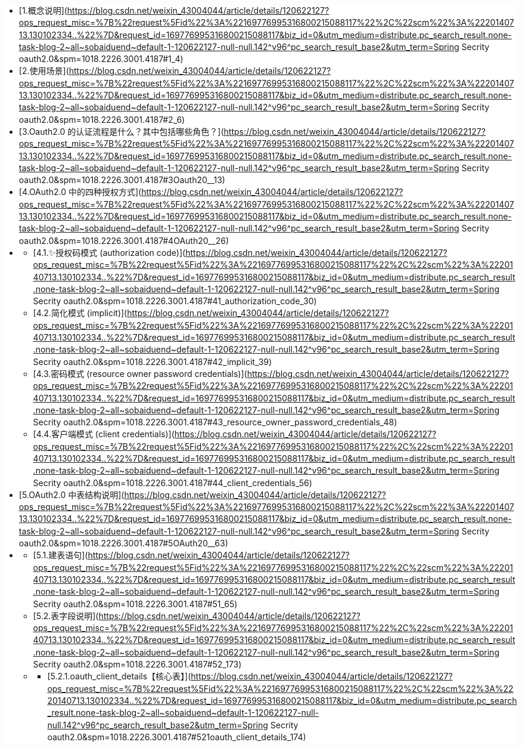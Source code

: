- [1.概念说明](https://blog.csdn.net/weixin_43004044/article/details/120622127?ops_request_misc=%7B%22request%5Fid%22%3A%22169776995316800215088117%22%2C%22scm%22%3A%2220140713.130102334..%22%7D&request_id=169776995316800215088117&biz_id=0&utm_medium=distribute.pc_search_result.none-task-blog-2~all~sobaiduend~default-1-120622127-null-null.142^v96^pc_search_result_base2&utm_term=Spring Secrity oauth2.0&spm=1018.2226.3001.4187#1_4)
- [2.使用场景](https://blog.csdn.net/weixin_43004044/article/details/120622127?ops_request_misc=%7B%22request%5Fid%22%3A%22169776995316800215088117%22%2C%22scm%22%3A%2220140713.130102334..%22%7D&request_id=169776995316800215088117&biz_id=0&utm_medium=distribute.pc_search_result.none-task-blog-2~all~sobaiduend~default-1-120622127-null-null.142^v96^pc_search_result_base2&utm_term=Spring Secrity oauth2.0&spm=1018.2226.3001.4187#2_6)
- [3.Oauth2.0 的认证流程是什么？其中包括哪些角色？](https://blog.csdn.net/weixin_43004044/article/details/120622127?ops_request_misc=%7B%22request%5Fid%22%3A%22169776995316800215088117%22%2C%22scm%22%3A%2220140713.130102334..%22%7D&request_id=169776995316800215088117&biz_id=0&utm_medium=distribute.pc_search_result.none-task-blog-2~all~sobaiduend~default-1-120622127-null-null.142^v96^pc_search_result_base2&utm_term=Spring Secrity oauth2.0&spm=1018.2226.3001.4187#3Oauth20__13)
- [4.OAuth2.0 中的四种授权方式](https://blog.csdn.net/weixin_43004044/article/details/120622127?ops_request_misc=%7B%22request%5Fid%22%3A%22169776995316800215088117%22%2C%22scm%22%3A%2220140713.130102334..%22%7D&request_id=169776995316800215088117&biz_id=0&utm_medium=distribute.pc_search_result.none-task-blog-2~all~sobaiduend~default-1-120622127-null-null.142^v96^pc_search_result_base2&utm_term=Spring Secrity oauth2.0&spm=1018.2226.3001.4187#4OAuth20__26)
- - [4.1.✨授权码模式 (authorization code)](https://blog.csdn.net/weixin_43004044/article/details/120622127?ops_request_misc=%7B%22request%5Fid%22%3A%22169776995316800215088117%22%2C%22scm%22%3A%2220140713.130102334..%22%7D&request_id=169776995316800215088117&biz_id=0&utm_medium=distribute.pc_search_result.none-task-blog-2~all~sobaiduend~default-1-120622127-null-null.142^v96^pc_search_result_base2&utm_term=Spring Secrity oauth2.0&spm=1018.2226.3001.4187#41_authorization_code_30)
  - [4.2.简化模式 (implicit)](https://blog.csdn.net/weixin_43004044/article/details/120622127?ops_request_misc=%7B%22request%5Fid%22%3A%22169776995316800215088117%22%2C%22scm%22%3A%2220140713.130102334..%22%7D&request_id=169776995316800215088117&biz_id=0&utm_medium=distribute.pc_search_result.none-task-blog-2~all~sobaiduend~default-1-120622127-null-null.142^v96^pc_search_result_base2&utm_term=Spring Secrity oauth2.0&spm=1018.2226.3001.4187#42_implicit_39)
  - [4.3.密码模式 (resource owner password credentials)](https://blog.csdn.net/weixin_43004044/article/details/120622127?ops_request_misc=%7B%22request%5Fid%22%3A%22169776995316800215088117%22%2C%22scm%22%3A%2220140713.130102334..%22%7D&request_id=169776995316800215088117&biz_id=0&utm_medium=distribute.pc_search_result.none-task-blog-2~all~sobaiduend~default-1-120622127-null-null.142^v96^pc_search_result_base2&utm_term=Spring Secrity oauth2.0&spm=1018.2226.3001.4187#43_resource_owner_password_credentials_48)
  - [4.4.客户端模式 (client credentials)](https://blog.csdn.net/weixin_43004044/article/details/120622127?ops_request_misc=%7B%22request%5Fid%22%3A%22169776995316800215088117%22%2C%22scm%22%3A%2220140713.130102334..%22%7D&request_id=169776995316800215088117&biz_id=0&utm_medium=distribute.pc_search_result.none-task-blog-2~all~sobaiduend~default-1-120622127-null-null.142^v96^pc_search_result_base2&utm_term=Spring Secrity oauth2.0&spm=1018.2226.3001.4187#44_client_credentials_56)
- [5.OAuth2.0 中表结构说明](https://blog.csdn.net/weixin_43004044/article/details/120622127?ops_request_misc=%7B%22request%5Fid%22%3A%22169776995316800215088117%22%2C%22scm%22%3A%2220140713.130102334..%22%7D&request_id=169776995316800215088117&biz_id=0&utm_medium=distribute.pc_search_result.none-task-blog-2~all~sobaiduend~default-1-120622127-null-null.142^v96^pc_search_result_base2&utm_term=Spring Secrity oauth2.0&spm=1018.2226.3001.4187#5OAuth20__63)
- - [5.1.建表语句](https://blog.csdn.net/weixin_43004044/article/details/120622127?ops_request_misc=%7B%22request%5Fid%22%3A%22169776995316800215088117%22%2C%22scm%22%3A%2220140713.130102334..%22%7D&request_id=169776995316800215088117&biz_id=0&utm_medium=distribute.pc_search_result.none-task-blog-2~all~sobaiduend~default-1-120622127-null-null.142^v96^pc_search_result_base2&utm_term=Spring Secrity oauth2.0&spm=1018.2226.3001.4187#51_65)
  - [5.2.表字段说明](https://blog.csdn.net/weixin_43004044/article/details/120622127?ops_request_misc=%7B%22request%5Fid%22%3A%22169776995316800215088117%22%2C%22scm%22%3A%2220140713.130102334..%22%7D&request_id=169776995316800215088117&biz_id=0&utm_medium=distribute.pc_search_result.none-task-blog-2~all~sobaiduend~default-1-120622127-null-null.142^v96^pc_search_result_base2&utm_term=Spring Secrity oauth2.0&spm=1018.2226.3001.4187#52_173)
  - - [5.2.1.oauth_client_details【核心表】](https://blog.csdn.net/weixin_43004044/article/details/120622127?ops_request_misc=%7B%22request%5Fid%22%3A%22169776995316800215088117%22%2C%22scm%22%3A%2220140713.130102334..%22%7D&request_id=169776995316800215088117&biz_id=0&utm_medium=distribute.pc_search_result.none-task-blog-2~all~sobaiduend~default-1-120622127-null-null.142^v96^pc_search_result_base2&utm_term=Spring Secrity oauth2.0&spm=1018.2226.3001.4187#521oauth_client_details_174)
